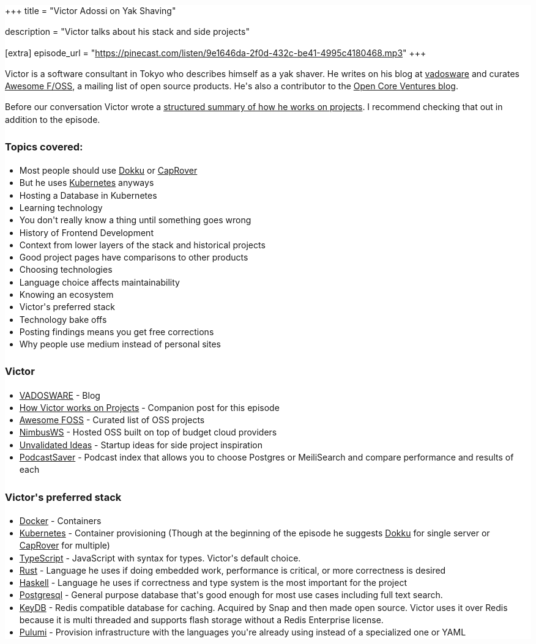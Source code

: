 +++
title = "Victor Adossi on Yak Shaving"

description = "Victor talks about his stack and side projects"

[extra]
episode_url = "https://pinecast.com/listen/9e1646da-2f0d-432c-be41-4995c4180468.mp3"
+++

Victor is a software consultant in Tokyo who describes himself as a yak shaver. He writes on his blog at [vadosware](https://vadosware.io) and curates [Awesome F/OSS](https://awsmfoss.com/), a mailing list of open source products. He's also a contributor to the [Open Core Ventures blog](https://opencoreventures.com/blog/).

Before our conversation Victor wrote a [structured summary of how he works on projects](https://vadosware.io/post/software-sessions-interview-2022/). I recommend checking that out in addition to the episode.

### Topics covered:

- Most people should use [Dokku](https://dokku.com/) or [CapRover](https://caprover.com/) 
- But he uses [Kubernetes](https://kubernetes.io/) anyways
- Hosting a Database in Kubernetes
- Learning technology
- You don't really know a thing until something goes wrong
- History of Frontend Development
- Context from lower layers of the stack and historical projects
- Good project pages have comparisons to other products
- Choosing technologies
- Language choice affects maintainability
- Knowing an ecosystem
- Victor's preferred stack
- Technology bake offs
- Posting findings means you get free corrections
- Why people use medium instead of personal sites

### Victor

- [VADOSWARE](https://vadosware.io/) - Blog
- [How Victor works on Projects](https://vadosware.io/post/software-sessions-interview-2022/) - Companion post for this episode
- [Awesome FOSS](https://awsmfoss.com/) - Curated list of OSS projects
- [NimbusWS](https://nimbusws.com/) - Hosted OSS built on top of budget cloud providers
- [Unvalidated Ideas](https://unvalidatedideas.com/) - Startup ideas for side project inspiration
- [PodcastSaver](https://podcastsaver.com/nerds) - Podcast index that allows you to choose Postgres or MeiliSearch and compare performance and results of each

### Victor's preferred stack

- [Docker](https://www.docker.com/) - Containers
- [Kubernetes](https://kubernetes.io/) - Container provisioning (Though at the beginning of the episode he suggests [Dokku](https://dokku.com/) for single server or [CapRover](https://caprover.com/) for multiple)
- [TypeScript](https://www.typescriptlang.org/) - JavaScript with syntax for types. Victor's default choice.
- [Rust](https://www.rust-lang.org/) - Language he uses if doing embedded work, performance is critical, or more correctness is desired
- [Haskell](https://www.haskell.org/) - Language he uses if correctness and type system is the most important for the project
- [Postgresql](https://www.postgresql.org/) - General purpose database that's good enough for most use cases including full text search.
- [KeyDB](https://docs.keydb.dev/) - Redis compatible database for caching. Acquired by Snap and then made open source. Victor uses it over Redis because it is multi threaded and supports flash storage without a Redis Enterprise license.
- [Pulumi](https://www.pulumi.com/) - Provision infrastructure with the languages you're already using instead of a specialized one or YAML